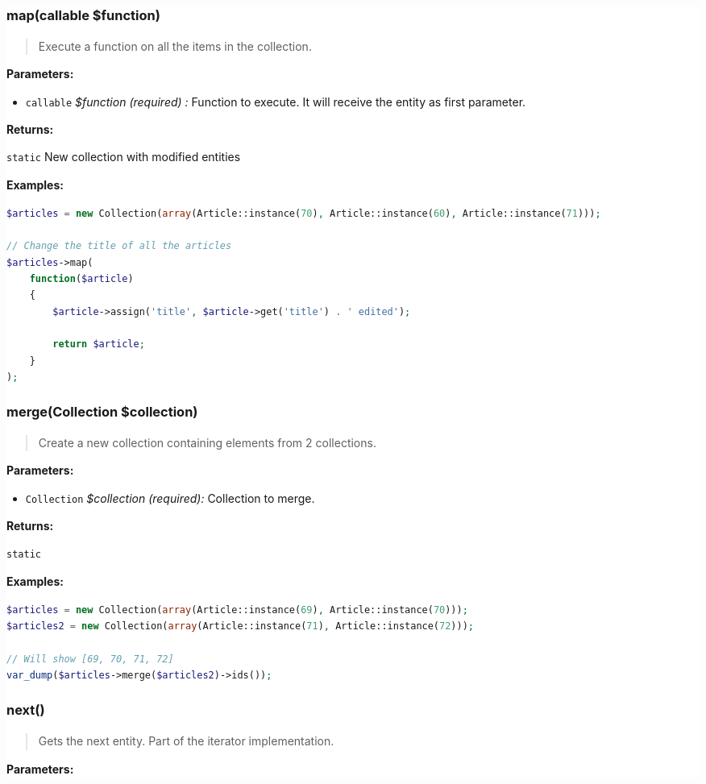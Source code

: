 ### map(callable $function) <a id="map"></a>

> Execute a function on all the items in the collection.

**Parameters:**

* `callable` *$function (required)   :* Function to execute. It will receive the entity as first parameter.

**Returns:**

`static`  New collection with modified entities

**Examples:**

```php
$articles = new Collection(array(Article::instance(70), Article::instance(60), Article::instance(71)));

// Change the title of all the articles
$articles->map(
    function($article)
    {
        $article->assign('title', $article->get('title') . ' edited');

        return $article;
    }
);
```

### merge(Collection $collection) <a id="merge"></a>

> Create a new collection containing elements from 2 collections.

**Parameters:**

* `Collection` *$collection (required):* Collection to merge.

**Returns:**

`static`

**Examples:**

```php
$articles = new Collection(array(Article::instance(69), Article::instance(70)));
$articles2 = new Collection(array(Article::instance(71), Article::instance(72)));

// Will show [69, 70, 71, 72]
var_dump($articles->merge($articles2)->ids());
```

### next() <a id="next"></a>

> Gets the next entity. Part of the iterator implementation. 

**Parameters:**
